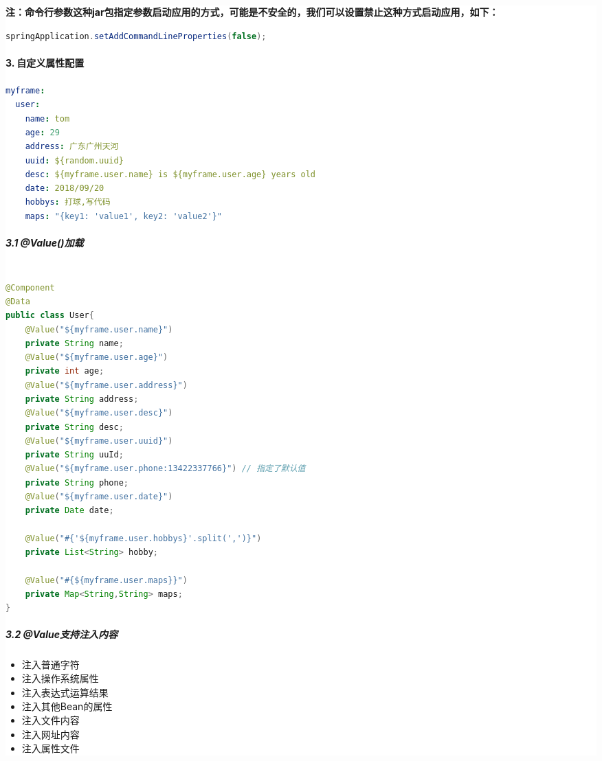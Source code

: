 **注：命令行参数这种jar包指定参数启动应用的方式，可能是不安全的，我们可以设置禁止这种方式启动应用，如下：**

```java
springApplication.setAddCommandLineProperties(false);
```

#### 3. 自定义属性配置

```yaml
myframe:
  user:
    name: tom
    age: 29
    address: 广东广州天河
    uuid: ${random.uuid}
    desc: ${myframe.user.name} is ${myframe.user.age} years old
    date: 2018/09/20
    hobbys: 打球,写代码
    maps: "{key1: 'value1', key2: 'value2'}"
```

##### 3.1 @Value()加载

```java

@Component
@Data
public class User{
    @Value("${myframe.user.name}")
    private String name;
    @Value("${myframe.user.age}")
    private int age;
    @Value("${myframe.user.address}")
    private String address;
    @Value("${myframe.user.desc}")
    private String desc;
    @Value("${myframe.user.uuid}")
    private String uuId;
    @Value("${myframe.user.phone:13422337766}") // 指定了默认值
    private String phone;
    @Value("${myframe.user.date}")
    private Date date;

    @Value("#{'${myframe.user.hobbys}'.split(',')}")
    private List<String> hobby;

    @Value("#{${myframe.user.maps}}")
    private Map<String,String> maps;
}
```

##### 3.2 @Value支持注入内容

- 注入普通字符
- 注入操作系统属性
- 注入表达式运算结果
- 注入其他Bean的属性
- 注入文件内容
- 注入网址内容
- 注入属性文件
